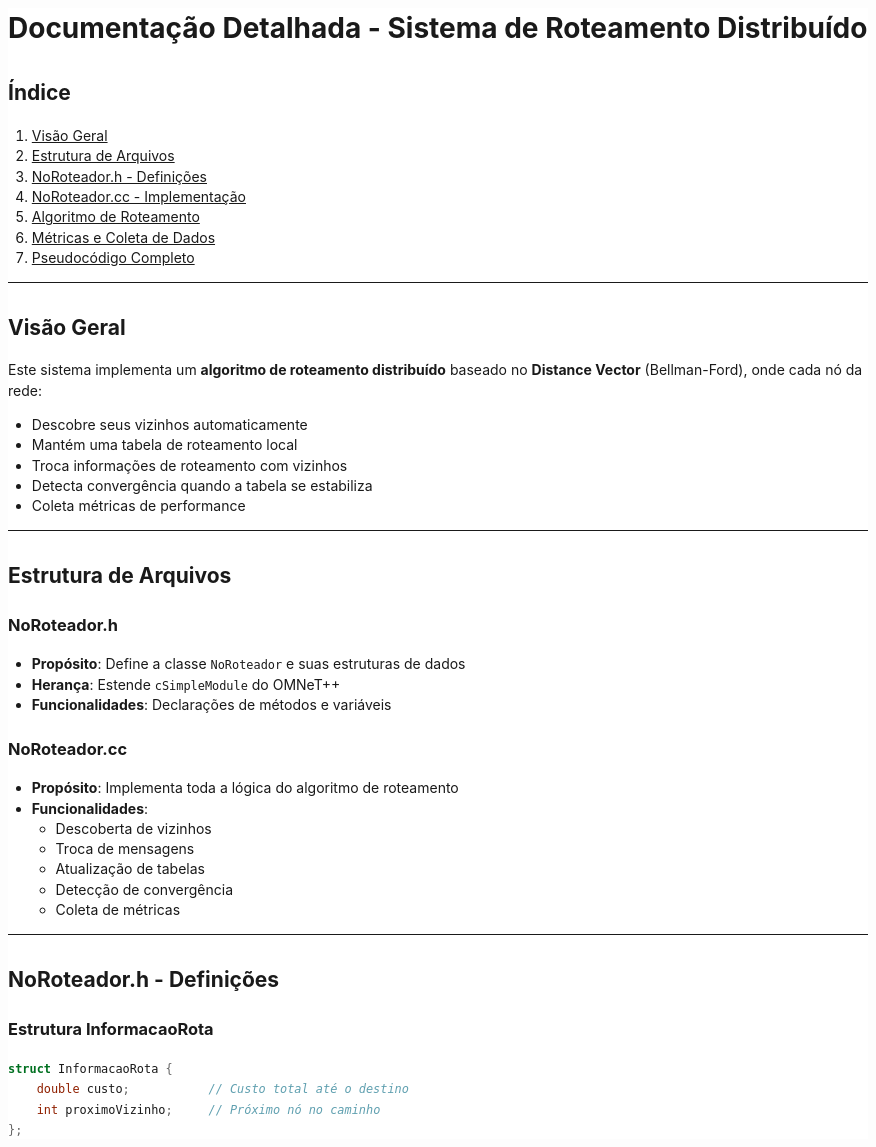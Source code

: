 # Documentação Detalhada - Sistema de Roteamento Distribuído

## Índice
1. [Visão Geral](#visão-geral)
2. [Estrutura de Arquivos](#estrutura-de-arquivos)
3. [NoRoteador.h - Definições](#noroteadorh---definições)
4. [NoRoteador.cc - Implementação](#noroteadorcc---implementação)
5. [Algoritmo de Roteamento](#algoritmo-de-roteamento)
6. [Métricas e Coleta de Dados](#métricas-e-coleta-de-dados)
7. [Pseudocódigo Completo](#pseudocódigo-completo)

---

## Visão Geral

Este sistema implementa um **algoritmo de roteamento distribuído** baseado no **Distance Vector** (Bellman-Ford), onde cada nó da rede:
- Descobre seus vizinhos automaticamente
- Mantém uma tabela de roteamento local
- Troca informações de roteamento com vizinhos
- Detecta convergência quando a tabela se estabiliza
- Coleta métricas de performance

---

## Estrutura de Arquivos

### NoRoteador.h
- **Propósito**: Define a classe `NoRoteador` e suas estruturas de dados
- **Herança**: Estende `cSimpleModule` do OMNeT++
- **Funcionalidades**: Declarações de métodos e variáveis

### NoRoteador.cc
- **Propósito**: Implementa toda a lógica do algoritmo de roteamento
- **Funcionalidades**: 
  - Descoberta de vizinhos
  - Troca de mensagens
  - Atualização de tabelas
  - Detecção de convergência
  - Coleta de métricas

---

## NoRoteador.h - Definições

### Estrutura InformacaoRota
```cpp
struct InformacaoRota {
    double custo;           // Custo total até o destino
    int proximoVizinho;     // Próximo nó no caminho
};
```
